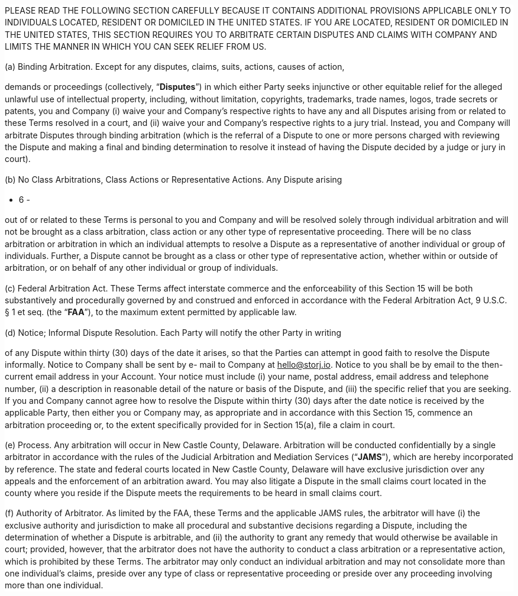 PLEASE READ THE FOLLOWING SECTION CAREFULLY BECAUSE IT CONTAINS ADDITIONAL PROVISIONS APPLICABLE ONLY TO INDIVIDUALS LOCATED, RESIDENT OR DOMICILED IN THE UNITED STATES. IF YOU ARE LOCATED, RESIDENT OR DOMICILED IN THE UNITED STATES, THIS SECTION REQUIRES YOU TO ARBITRATE CERTAIN DISPUTES AND CLAIMS WITH COMPANY AND LIMITS THE MANNER IN WHICH YOU CAN SEEK RELIEF FROM US.

(a) Binding Arbitration. Except for any disputes, claims, suits, actions, causes of action,

demands or proceedings (collectively, “**Disputes**”) in which either Party seeks injunctive or other equitable relief for the alleged unlawful use of intellectual property, including, without limitation, copyrights, trademarks, trade names, logos, trade secrets or patents, you and Company (i) waive your and Company’s respective rights to have any and all Disputes arising from or related to these Terms resolved in a court, and (ii) waive your and Company’s respective rights to a jury trial. Instead, you and Company will arbitrate Disputes through binding arbitration (which is the referral of a Dispute to one or more persons charged with reviewing the Dispute and making a final and binding determination to resolve it instead of having the Dispute decided by a judge or jury in court).

(b) No Class Arbitrations, Class Actions or Representative Actions. Any Dispute arising

- 6 -

out of or related to these Terms is personal to you and Company and will be resolved solely through individual arbitration and will not be brought as a class arbitration, class action or any other type of representative proceeding. There will be no class arbitration or arbitration in which an individual attempts to resolve a Dispute as a representative of another individual or group of individuals. Further, a Dispute cannot be brought as a class or other type of representative action, whether within or outside of arbitration, or on behalf of any other individual or group of individuals.

(c) Federal Arbitration Act. These Terms affect interstate commerce and the enforceability of this Section 15 will be both substantively and procedurally governed by and construed and enforced in accordance with the Federal Arbitration Act, 9 U.S.C. § 1 et seq. (the “**FAA**”), to the maximum extent permitted by applicable law.

(d) Notice; Informal Dispute Resolution. Each Party will notify the other Party in writing

of any Dispute within thirty (30) days of the date it arises, so that the Parties can attempt in good faith to resolve the Dispute informally. Notice to Company shall be sent by e- mail to Company at hello@storj.io. Notice to you shall be by email to the then-current email address in your Account. Your notice must include (i) your name, postal address, email address and telephone number, (ii) a description in reasonable detail of the nature or basis of the Dispute, and (iii) the specific relief that you are seeking. If you and Company cannot agree how to resolve the Dispute within thirty (30) days after the date notice is received by the applicable Party, then either you or Company may, as appropriate and in accordance with this Section 15, commence an arbitration proceeding or, to the extent specifically provided for in Section 15(a), file a claim in court.

(e) Process. Any arbitration will occur in New Castle County, Delaware. Arbitration will be conducted confidentially by a single arbitrator in accordance with the rules of the Judicial Arbitration and Mediation Services (“**JAMS**”), which are hereby incorporated by reference. The state and federal courts located in New Castle County, Delaware will have exclusive jurisdiction over any appeals and the enforcement of an arbitration award. You may also litigate a Dispute in the small claims court located in the county where you reside if the Dispute meets the requirements to be heard in small claims court.

(f) Authority of Arbitrator. As limited by the FAA, these Terms and the applicable JAMS rules, the arbitrator will have (i) the exclusive authority and jurisdiction to make all procedural and substantive decisions regarding a Dispute, including the determination of whether a Dispute is arbitrable, and (ii) the authority to grant any remedy that would otherwise be available in court; provided, however, that the arbitrator does not have the authority to conduct a class arbitration or a representative action, which is prohibited by these Terms. The arbitrator may only conduct an individual arbitration and may not consolidate more than one individual’s claims, preside over any type of class or representative proceeding or preside over any proceeding involving more than one individual.
